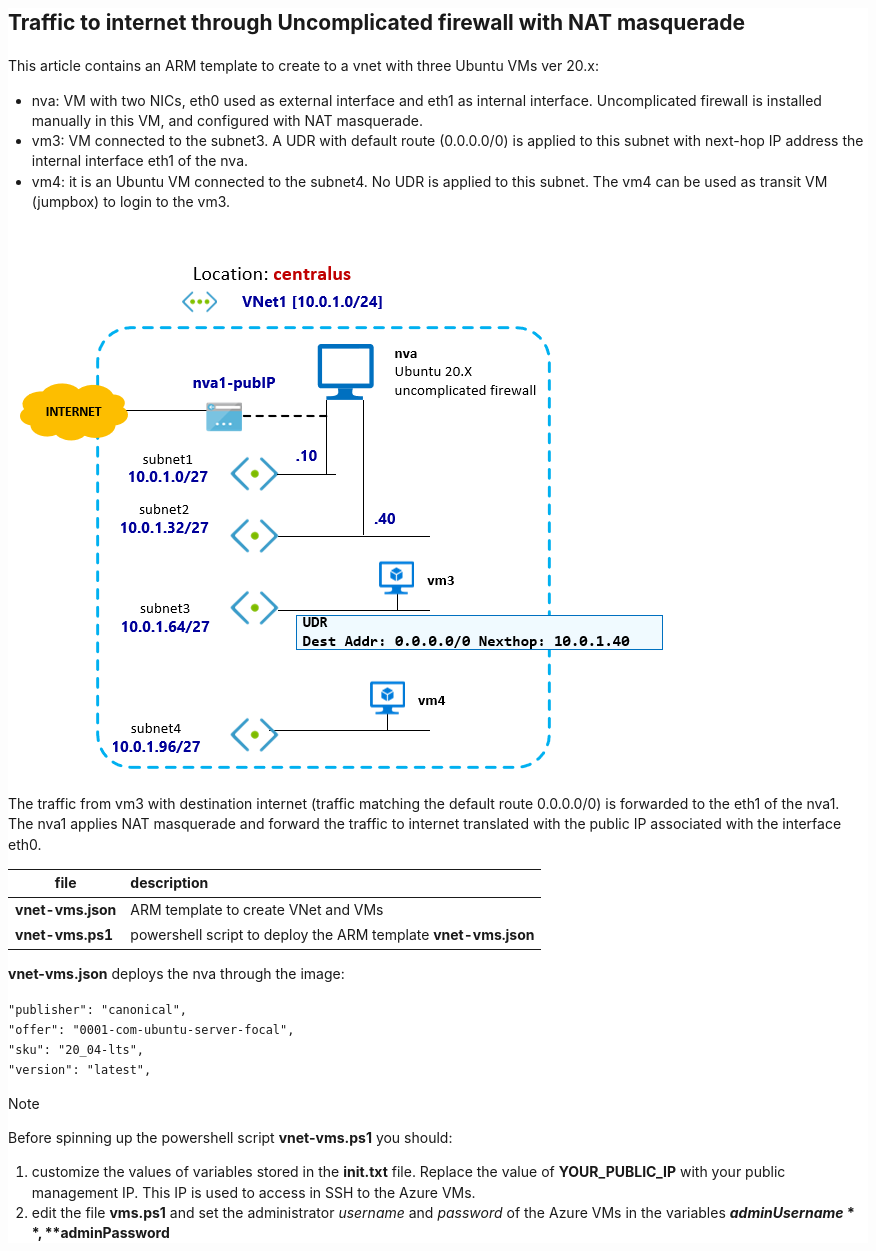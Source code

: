 <properties
pageTitle= 'Traffic to internet through Uncomplicated firewall with NAT masquerade'
description= "Single ARM template to create Site-to-site VPN between two VPN Gateways"
documentationcenter: na
services=""
documentationCenter="na"
authors="fabferri"
manager=""
editor=""/>

<tags
   ms.service="configuration-Example-Azure"
   ms.devlang="na"
   ms.topic="article"
   ms.tgt_pltfrm="na"
   ms.workload="na"
   ms.date="14/08/2021"
   ms.author="fabferri" />

## Traffic to internet through Uncomplicated firewall with NAT masquerade

This article contains an ARM template to create to a vnet with three Ubuntu VMs ver 20.x:
* nva: VM with two NICs, eth0 used as external interface and eth1 as internal interface. Uncomplicated firewall is installed manually in this VM, and configured with NAT masquerade.
* vm3: VM connected to the subnet3. A UDR with default route (0.0.0.0/0) is applied to this subnet with next-hop IP address the internal interface eth1 of the nva.
* vm4: it is an Ubuntu VM connected to the subnet4. No UDR is applied to this subnet. The vm4 can be used as transit VM (jumpbox) to login to the vm3. 

<br>

[![1]][1]


The traffic from vm3 with destination internet (traffic matching the default route 0.0.0.0/0) is forwarded to the eth1 of the nva1. The nva1 applies NAT masquerade and forward the traffic to internet translated with the public IP associated with the interface eth0.

| file                | description                                                               |       
| ------------------- |:------------------------------------------------------------------------- |
| **vnet-vms.json**   | ARM template to create VNet and VMs                                       |
| **vnet-vms.ps1**    | powershell script to deploy the ARM template **vnet-vms.json**            |

**vnet-vms.json** deploys the nva through the image:
```
"publisher": "canonical",
"offer": "0001-com-ubuntu-server-focal",
"sku": "20_04-lts",
"version": "latest",
```

> [!NOTE]
>
> Before spinning up the powershell script **vnet-vms.ps1** you should:
>
> 1. customize the values of variables stored in the **init.txt** file. Replace the value of **YOUR_PUBLIC_IP** with your public management IP. This IP is used to access in SSH to the Azure VMs.
> 2. edit the file **vms.ps1** and set the administrator _username_ and _password_ of the Azure VMs in the variables **$adminUsername**, **$adminPassword**
>


[1]: ./media/network-diagram.png "network diagram"